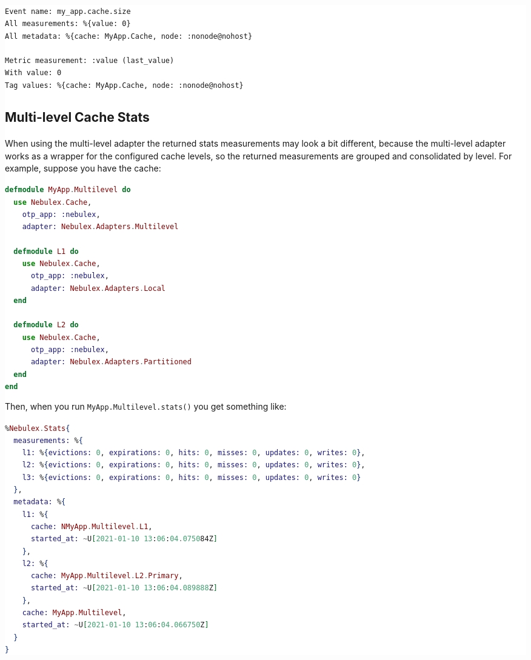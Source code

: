 ```
Event name: my_app.cache.size
All measurements: %{value: 0}
All metadata: %{cache: MyApp.Cache, node: :nonode@nohost}

Metric measurement: :value (last_value)
With value: 0
Tag values: %{cache: MyApp.Cache, node: :nonode@nohost}
```

## Multi-level Cache Stats

When using the multi-level adapter the returned stats measurements may look
a bit different, because the multi-level adapter works as a wrapper for the
configured cache levels, so the returned measurements are grouped and
consolidated by level. For example, suppose you have the cache:

```elixir
defmodule MyApp.Multilevel do
  use Nebulex.Cache,
    otp_app: :nebulex,
    adapter: Nebulex.Adapters.Multilevel

  defmodule L1 do
    use Nebulex.Cache,
      otp_app: :nebulex,
      adapter: Nebulex.Adapters.Local
  end

  defmodule L2 do
    use Nebulex.Cache,
      otp_app: :nebulex,
      adapter: Nebulex.Adapters.Partitioned
  end
end
```

Then, when you run `MyApp.Multilevel.stats()` you get something like:

```elixir
%Nebulex.Stats{
  measurements: %{
    l1: %{evictions: 0, expirations: 0, hits: 0, misses: 0, updates: 0, writes: 0},
    l2: %{evictions: 0, expirations: 0, hits: 0, misses: 0, updates: 0, writes: 0},
    l3: %{evictions: 0, expirations: 0, hits: 0, misses: 0, updates: 0, writes: 0}
  },
  metadata: %{
    l1: %{
      cache: NMyApp.Multilevel.L1,
      started_at: ~U[2021-01-10 13:06:04.075084Z]
    },
    l2: %{
      cache: MyApp.Multilevel.L2.Primary,
      started_at: ~U[2021-01-10 13:06:04.089888Z]
    },
    cache: MyApp.Multilevel,
    started_at: ~U[2021-01-10 13:06:04.066750Z]
  }
}
```


[telemetry]: https://github.com/beam-telemetry/telemetry
[phx_telemetry]: https://hexdocs.pm/phoenix/telemetry.html
[erl_counters]: https://erlang.org/doc/man/counters.html